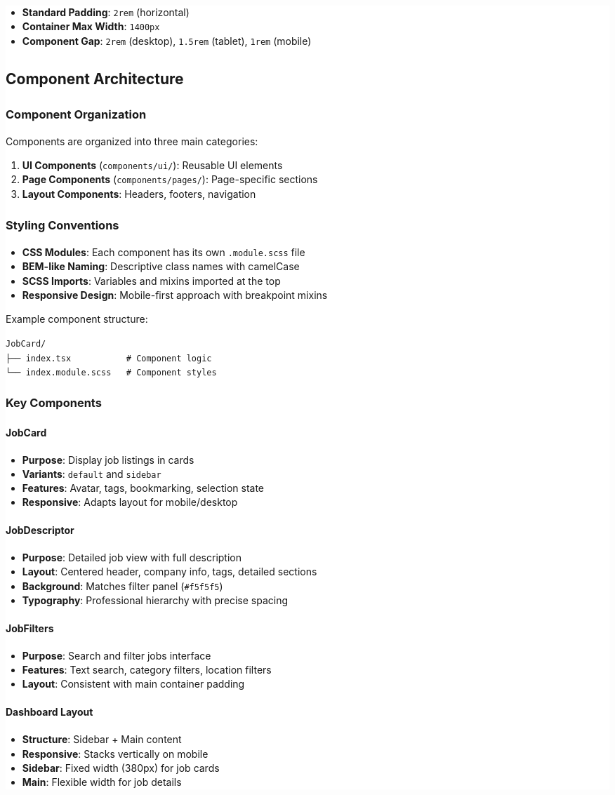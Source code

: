 - **Standard Padding**: `2rem` (horizontal)
- **Container Max Width**: `1400px`
- **Component Gap**: `2rem` (desktop), `1.5rem` (tablet), `1rem` (mobile)

## Component Architecture

### Component Organization

Components are organized into three main categories:

1. **UI Components** (`components/ui/`): Reusable UI elements
2. **Page Components** (`components/pages/`): Page-specific sections
3. **Layout Components**: Headers, footers, navigation

### Styling Conventions

- **CSS Modules**: Each component has its own `.module.scss` file
- **BEM-like Naming**: Descriptive class names with camelCase
- **SCSS Imports**: Variables and mixins imported at the top
- **Responsive Design**: Mobile-first approach with breakpoint mixins

Example component structure:

```
JobCard/
├── index.tsx           # Component logic
└── index.module.scss   # Component styles
```

### Key Components

#### JobCard

- **Purpose**: Display job listings in cards
- **Variants**: `default` and `sidebar`
- **Features**: Avatar, tags, bookmarking, selection state
- **Responsive**: Adapts layout for mobile/desktop

#### JobDescriptor

- **Purpose**: Detailed job view with full description
- **Layout**: Centered header, company info, tags, detailed sections
- **Background**: Matches filter panel (`#f5f5f5`)
- **Typography**: Professional hierarchy with precise spacing

#### JobFilters

- **Purpose**: Search and filter jobs interface
- **Features**: Text search, category filters, location filters
- **Layout**: Consistent with main container padding

#### Dashboard Layout

- **Structure**: Sidebar + Main content
- **Responsive**: Stacks vertically on mobile
- **Sidebar**: Fixed width (380px) for job cards
- **Main**: Flexible width for job details
